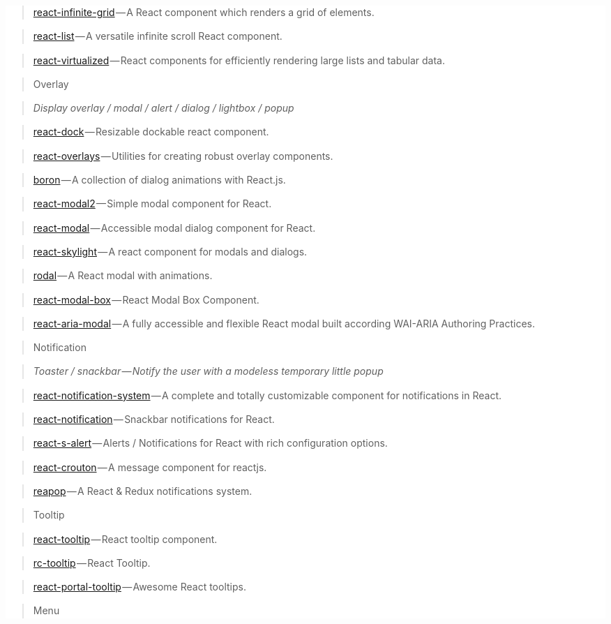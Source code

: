 > [react-infinite-grid](https://github.com/ggordan/react-infinite-grid) — A React component which renders a grid of elements.

> [react-list](https://github.com/orgsync/react-list) — A versatile infinite scroll React component.

> [react-virtualized](https://github.com/bvaughn/react-virtualized) — React components for efficiently rendering large lists and tabular data.

> Overlay

> _Display overlay / modal / alert / dialog / lightbox / popup_

> [react-dock](https://github.com/alexkuz/react-dock) — Resizable dockable react component.

> [react-overlays](https://github.com/react-bootstrap/react-overlays) — Utilities for creating robust overlay components.

> [boron](https://github.com/yuanyan/boron) — A collection of dialog animations with React.js.

> [react-modal2](https://github.com/cloudflare/react-modal2) — Simple modal component for React.

> [react-modal](https://github.com/reactjs/react-modal) — Accessible modal dialog component for React.

> [react-skylight](https://github.com/marcio/react-skylight) — A react component for modals and dialogs.

> [rodal](https://github.com/chenjiahan/rodal) — A React modal with animations.

> [react-modal-box](https://github.com/sadiqevani/react-modal-box) — React Modal Box Component.

> [react-aria-modal](https://github.com/davidtheclark/react-aria-modal) — A fully accessible and flexible React modal built according WAI-ARIA Authoring Practices.

> Notification

> _Toaster / snackbar — Notify the user with a modeless temporary little popup_

> [react-notification-system](https://github.com/igorprado/react-notification-system) — A complete and totally customizable component for notifications in React.

> [react-notification](https://github.com/pburtchaell/react-notification) — Snackbar notifications for React.

> [react-s-alert](https://github.com/juliancwirko/react-s-alert) — Alerts / Notifications for React with rich configuration options.

> [react-crouton](https://github.com/xeodou/react-crouton) — A message component for reactjs.

> [reapop](https://github.com/LouisBarranqueiro/reapop) — A React & Redux notifications system.

> Tooltip

> [react-tooltip](https://github.com/wwayne/react-tooltip) — React tooltip component.

> [rc-tooltip](https://github.com/react-component/tooltip) — React Tooltip.

> [react-portal-tooltip](https://github.com/romainberger/react-portal-tooltip) — Awesome React tooltips.

> Menu
